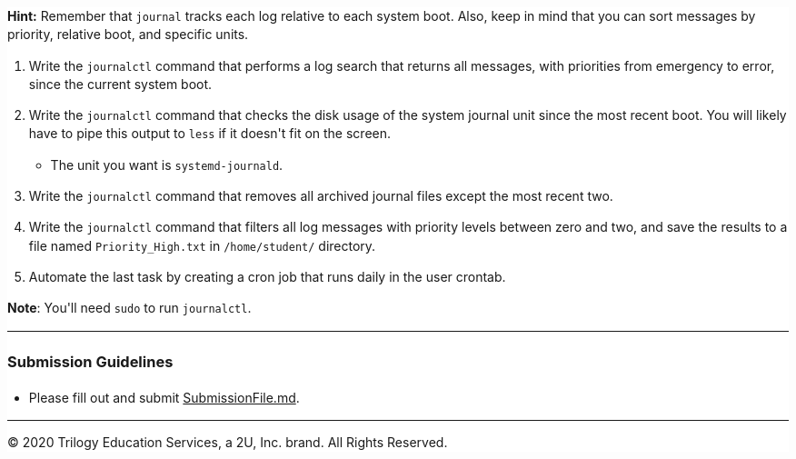 **Hint:** Remember that `journal` tracks each log relative to each system boot. Also, keep in mind that you can sort messages by priority, relative boot, and specific units.

1. Write the `journalctl` command that performs a log search that returns all messages, with priorities from emergency to error, since the current system boot.

1. Write the `journalctl` command that checks the disk usage of the system journal unit since the most recent boot. You will likely have to pipe this output to `less` if it doesn't fit on the screen.

   - The unit you want is `systemd-journald`.

1. Write the `journalctl` command that removes all archived journal files except the most recent two.

1. Write the `journalctl` command that filters all log messages with priority levels between zero and two, and save the results to a file named `Priority_High.txt` in `/home/student/` directory.

1. Automate the last task by creating a cron job that runs daily in the user crontab.

  **Note**: You'll need `sudo` to run `journalctl`.

---

### Submission Guidelines 

- Please fill out and submit [SubmissionFile.md](SubmissionFile.md).

---
© 2020 Trilogy Education Services, a 2U, Inc. brand. All Rights Reserved.
